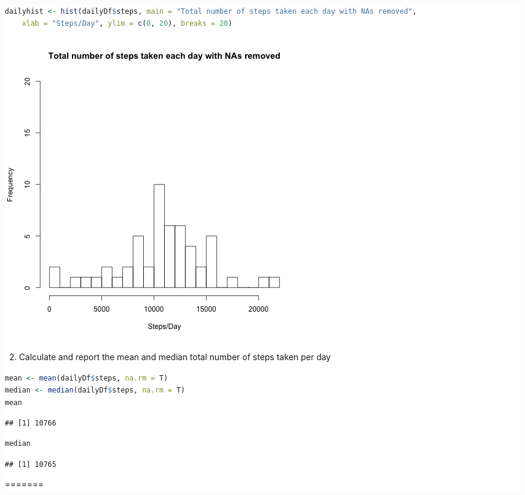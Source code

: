 
```r
dailyhist <- hist(dailyDf$steps, main = "Total number of steps taken each day with NAs removed", 
    xlab = "Steps/Day", ylim = c(0, 20), breaks = 20)
```

![plot of chunk histogram1](figures/histogram1.png) 


2. Calculate and report the mean and median total number of steps taken per day


```r
mean <- mean(dailyDf$steps, na.rm = T)
median <- median(dailyDf$steps, na.rm = T)
mean
```

```
## [1] 10766
```

```r
median
```

```
## [1] 10765
```


=======
